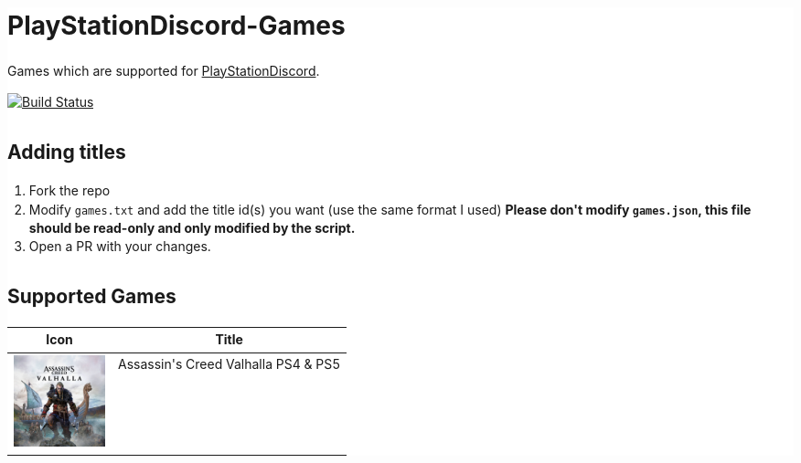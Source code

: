 # PlayStationDiscord-Games

Games which are supported for [PlayStationDiscord](https://github.com/Tustin/PlayStationDiscord).

[![Build Status](https://travis-ci.org/Tustin/PlayStationDiscord-Games.svg?branch=master)](https://travis-ci.org/Tustin/PlayStationDiscord-Games)

## Adding titles

1. Fork the repo
2. Modify `games.txt` and add the title id(s) you want (use the same format I used) **Please don't modify `games.json`, this file should be read-only and only modified by the script.**
3. Open a PR with your changes.

## Supported Games

|                               Icon                               |                            Title                             |
|------------------------------------------------------------------|--------------------------------------------------------------|
|<img src="ps5/PPSA01490_00.png?raw=true" width="100" height="100">|Assassin's Creed Valhalla PS4 & PS5                           |